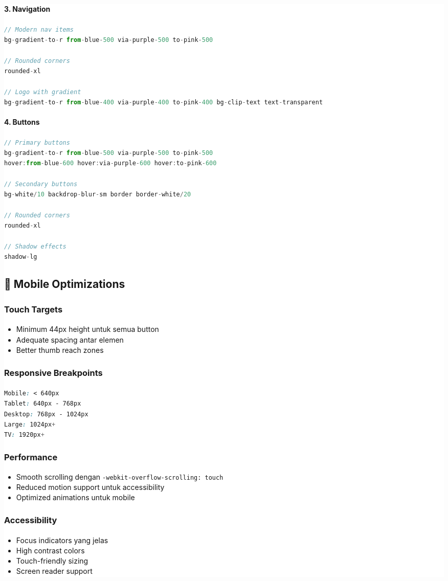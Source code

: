 #### 3. Navigation
```jsx
// Modern nav items
bg-gradient-to-r from-blue-500 via-purple-500 to-pink-500

// Rounded corners
rounded-xl

// Logo with gradient
bg-gradient-to-r from-blue-400 via-purple-400 to-pink-400 bg-clip-text text-transparent
```

#### 4. Buttons
```jsx
// Primary buttons
bg-gradient-to-r from-blue-500 via-purple-500 to-pink-500
hover:from-blue-600 hover:via-purple-600 hover:to-pink-600

// Secondary buttons
bg-white/10 backdrop-blur-sm border border-white/20

// Rounded corners
rounded-xl

// Shadow effects
shadow-lg
```

## 📱 Mobile Optimizations

### Touch Targets
- Minimum 44px height untuk semua button
- Adequate spacing antar elemen
- Better thumb reach zones

### Responsive Breakpoints
```css
Mobile: < 640px
Tablet: 640px - 768px
Desktop: 768px - 1024px
Large: 1024px+
TV: 1920px+
```

### Performance
- Smooth scrolling dengan `-webkit-overflow-scrolling: touch`
- Reduced motion support untuk accessibility
- Optimized animations untuk mobile

### Accessibility
- Focus indicators yang jelas
- High contrast colors
- Touch-friendly sizing
- Screen reader support
